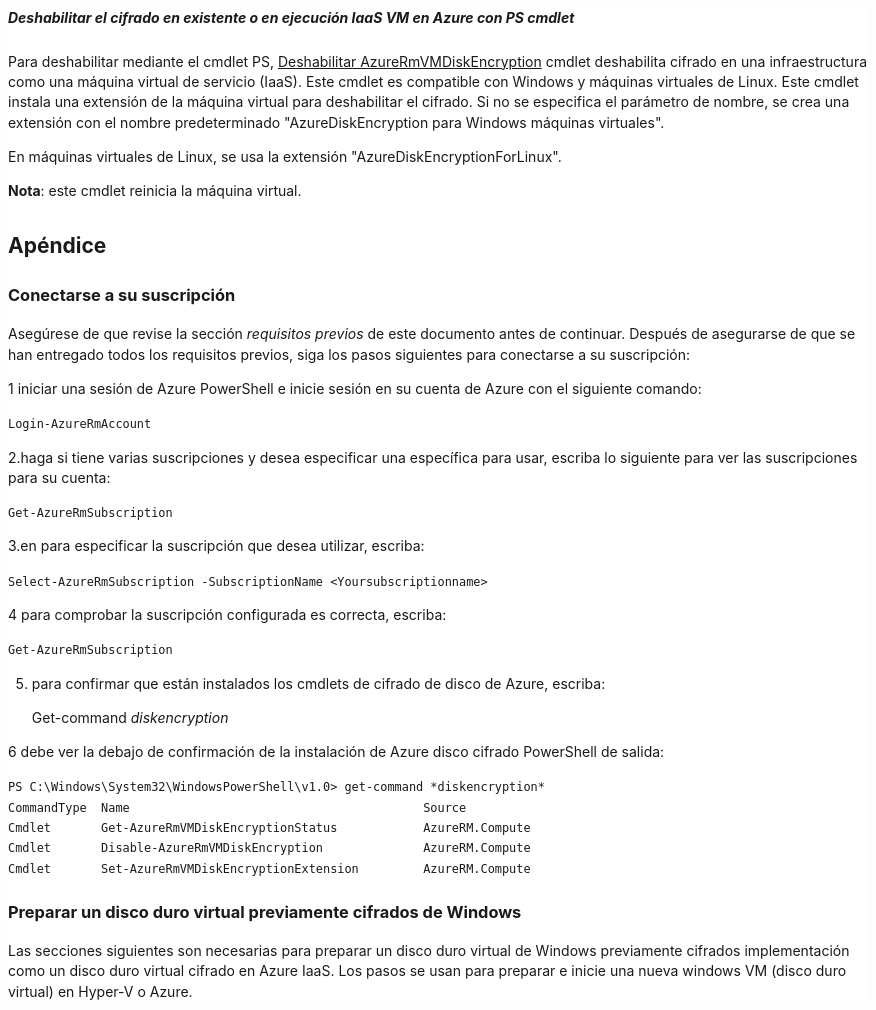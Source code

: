 ##### <a name="disable-encryption-on-existingrunning-iaas-vm-in-azure-using-ps-cmdlet"></a>Deshabilitar el cifrado en existente o en ejecución IaaS VM en Azure con PS cmdlet

Para deshabilitar mediante el cmdlet PS, [Deshabilitar AzureRmVMDiskEncryption](https://msdn.microsoft.com/library/azure/mt715776.aspx) cmdlet deshabilita cifrado en una infraestructura como una máquina virtual de servicio (IaaS). Este cmdlet es compatible con Windows y máquinas virtuales de Linux. Este cmdlet instala una extensión de la máquina virtual para deshabilitar el cifrado. Si no se especifica el parámetro de nombre, se crea una extensión con el nombre predeterminado "AzureDiskEncryption para Windows máquinas virtuales". 

En máquinas virtuales de Linux, se usa la extensión "AzureDiskEncryptionForLinux".

**Nota**: este cmdlet reinicia la máquina virtual. 

## <a name="appendix"></a>Apéndice

### <a name="connect-to-your-subscription"></a>Conectarse a su suscripción

Asegúrese de que revise la sección *requisitos previos* de este documento antes de continuar. Después de asegurarse de que se han entregado todos los requisitos previos, siga los pasos siguientes para conectarse a su suscripción:

1 iniciar una sesión de Azure PowerShell e inicie sesión en su cuenta de Azure con el siguiente comando:

    Login-AzureRmAccount

2.haga si tiene varias suscripciones y desea especificar una específica para usar, escriba lo siguiente para ver las suscripciones para su cuenta:

    Get-AzureRmSubscription

3.en para especificar la suscripción que desea utilizar, escriba:

    Select-AzureRmSubscription -SubscriptionName <Yoursubscriptionname>

4 para comprobar la suscripción configurada es correcta, escriba:

    Get-AzureRmSubscription

5. para confirmar que están instalados los cmdlets de cifrado de disco de Azure, escriba:

    Get-command *diskencryption*

6 debe ver la debajo de confirmación de la instalación de Azure disco cifrado PowerShell de salida:

    PS C:\Windows\System32\WindowsPowerShell\v1.0> get-command *diskencryption*
    CommandType  Name                                         Source                                                             
    Cmdlet       Get-AzureRmVMDiskEncryptionStatus            AzureRM.Compute                                                    
    Cmdlet       Disable-AzureRmVMDiskEncryption              AzureRM.Compute                                                    
    Cmdlet       Set-AzureRmVMDiskEncryptionExtension         AzureRM.Compute                                                     

### <a name="preparing-a-pre-encrypted-windows-vhd"></a>Preparar un disco duro virtual previamente cifrados de Windows
Las secciones siguientes son necesarias para preparar un disco duro virtual de Windows previamente cifrados implementación como un disco duro virtual cifrado en Azure IaaS. Los pasos se usan para preparar e inicie una nueva windows VM (disco duro virtual) en Hyper-V o Azure.
